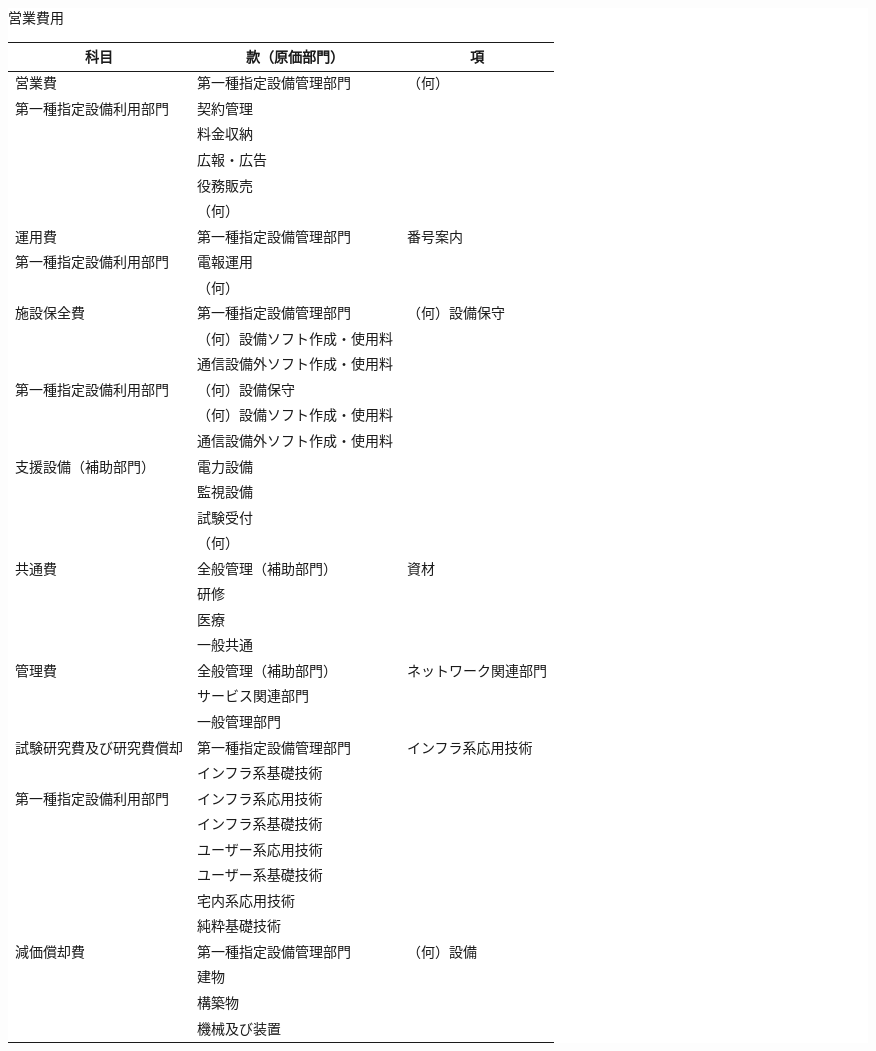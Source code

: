 営業費用

科目 | 款（原価部門） | 項  
---|---|---  
営業費 | 第一種指定設備管理部門 | （何）  
| 第一種指定設備利用部門 | 契約管理  
|  | 料金収納  
|  | 広報・広告  
|  | 役務販売  
|  | （何）  
運用費 | 第一種指定設備管理部門 | 番号案内  
| 第一種指定設備利用部門 | 電報運用  
|  | （何）  
施設保全費 | 第一種指定設備管理部門 | （何）設備保守  
|  | （何）設備ソフト作成・使用料  
|  | 通信設備外ソフト作成・使用料  
| 第一種指定設備利用部門 | （何）設備保守  
|  | （何）設備ソフト作成・使用料  
|  | 通信設備外ソフト作成・使用料  
| 支援設備（補助部門） | 電力設備  
|  | 監視設備  
|  | 試験受付  
|  | （何）  
共通費 | 全般管理（補助部門） | 資材  
|  | 研修  
|  | 医療  
|  | 一般共通  
管理費 | 全般管理（補助部門） | ネットワーク関連部門  
|  | サービス関連部門  
|  | 一般管理部門  
試験研究費及び研究費償却 | 第一種指定設備管理部門 | インフラ系応用技術  
|  | インフラ系基礎技術  
| 第一種指定設備利用部門 | インフラ系応用技術  
|  | インフラ系基礎技術  
|  | ユーザー系応用技術  
|  | ユーザー系基礎技術  
|  | 宅内系応用技術  
|  | 純粋基礎技術  
減価償却費 | 第一種指定設備管理部門 | （何）設備  
|  | 建物  
|  | 構築物  
|  | 機械及び装置  